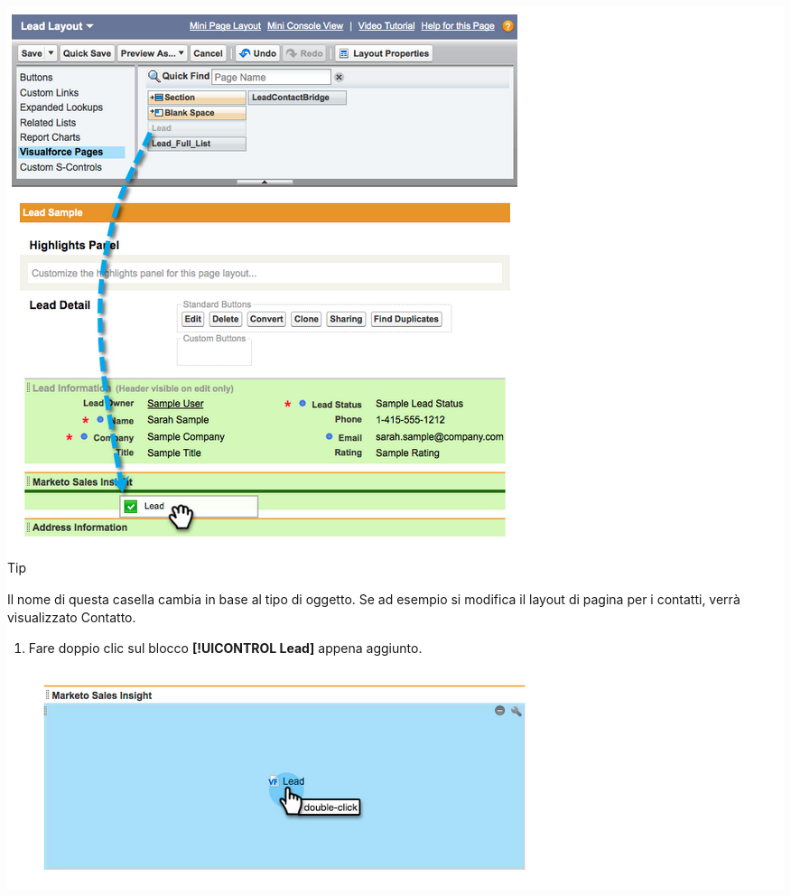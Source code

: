    ![](assets/image2014-9-24-17-3a33-3a45.png)

   >[!TIP]
   >
   >Il nome di questa casella cambia in base al tipo di oggetto. Se ad esempio si modifica il layout di pagina per i contatti, verrà visualizzato Contatto.

1. Fare doppio clic sul blocco **[!UICONTROL Lead]** appena aggiunto.

   ![](assets/image2014-9-24-17-3a34-3a0.png)
